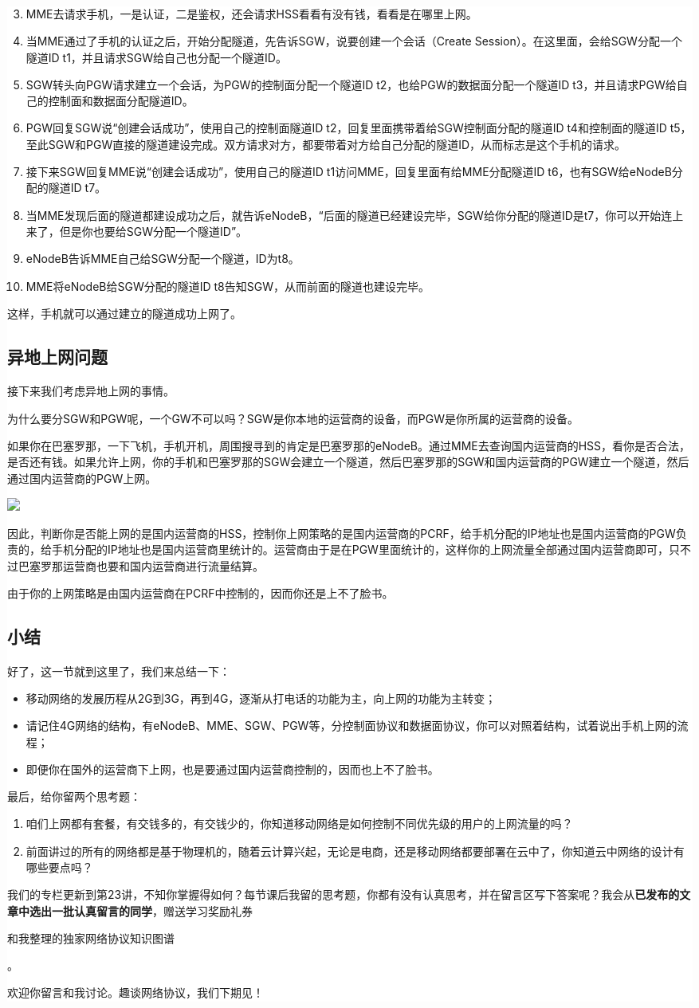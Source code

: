 3. MME去请求手机，一是认证，二是鉴权，还会请求HSS看看有没有钱，看看是在哪里上网。

4. 当MME通过了手机的认证之后，开始分配隧道，先告诉SGW，说要创建一个会话（Create Session）。在这里面，会给SGW分配一个隧道ID t1，并且请求SGW给自己也分配一个隧道ID。

5. SGW转头向PGW请求建立一个会话，为PGW的控制面分配一个隧道ID t2，也给PGW的数据面分配一个隧道ID t3，并且请求PGW给自己的控制面和数据面分配隧道ID。

6. PGW回复SGW说“创建会话成功”，使用自己的控制面隧道ID t2，回复里面携带着给SGW控制面分配的隧道ID t4和控制面的隧道ID t5，至此SGW和PGW直接的隧道建设完成。双方请求对方，都要带着对方给自己分配的隧道ID，从而标志是这个手机的请求。

7. 接下来SGW回复MME说“创建会话成功”，使用自己的隧道ID t1访问MME，回复里面有给MME分配隧道ID t6，也有SGW给eNodeB分配的隧道ID t7。

8. 当MME发现后面的隧道都建设成功之后，就告诉eNodeB，“后面的隧道已经建设完毕，SGW给你分配的隧道ID是t7，你可以开始连上来了，但是你也要给SGW分配一个隧道ID”。

9. eNodeB告诉MME自己给SGW分配一个隧道，ID为t8。

10. MME将eNodeB给SGW分配的隧道ID t8告知SGW，从而前面的隧道也建设完毕。




这样，手机就可以通过建立的隧道成功上网了。

## 异地上网问题

接下来我们考虑异地上网的事情。

为什么要分SGW和PGW呢，一个GW不可以吗？SGW是你本地的运营商的设备，而PGW是你所属的运营商的设备。

如果你在巴塞罗那，一下飞机，手机开机，周围搜寻到的肯定是巴塞罗那的eNodeB。通过MME去查询国内运营商的HSS，看你是否合法，是否还有钱。如果允许上网，你的手机和巴塞罗那的SGW会建立一个隧道，然后巴塞罗那的SGW和国内运营商的PGW建立一个隧道，然后通过国内运营商的PGW上网。

![](<https://static001.geekbang.org/resource/image/06/38/0628bd6923ca91dc63ba36ca7ab74e38.jpg>)

因此，判断你是否能上网的是国内运营商的HSS，控制你上网策略的是国内运营商的PCRF，给手机分配的IP地址也是国内运营商的PGW负责的，给手机分配的IP地址也是国内运营商里统计的。运营商由于是在PGW里面统计的，这样你的上网流量全部通过国内运营商即可，只不过巴塞罗那运营商也要和国内运营商进行流量结算。

由于你的上网策略是由国内运营商在PCRF中控制的，因而你还是上不了脸书。

## 小结

好了，这一节就到这里了，我们来总结一下：

- 移动网络的发展历程从2G到3G，再到4G，逐渐从打电话的功能为主，向上网的功能为主转变；

- 请记住4G网络的结构，有eNodeB、MME、SGW、PGW等，分控制面协议和数据面协议，你可以对照着结构，试着说出手机上网的流程；

- 即便你在国外的运营商下上网，也是要通过国内运营商控制的，因而也上不了脸书。




最后，给你留两个思考题：

1. 咱们上网都有套餐，有交钱多的，有交钱少的，你知道移动网络是如何控制不同优先级的用户的上网流量的吗？

2. 前面讲过的所有的网络都是基于物理机的，随着云计算兴起，无论是电商，还是移动网络都要部署在云中了，你知道云中网络的设计有哪些要点吗？




我们的专栏更新到第23讲，不知你掌握得如何？每节课后我留的思考题，你都有没有认真思考，并在留言区写下答案呢？我会从**已发布的文章中选出一批认真留言的同学**，赠送<span class="orange">学习奖励礼券</span>

和我整理的<span class="orange">独家网络协议知识图谱</span>

。

欢迎你留言和我讨论。趣谈网络协议，我们下期见！

